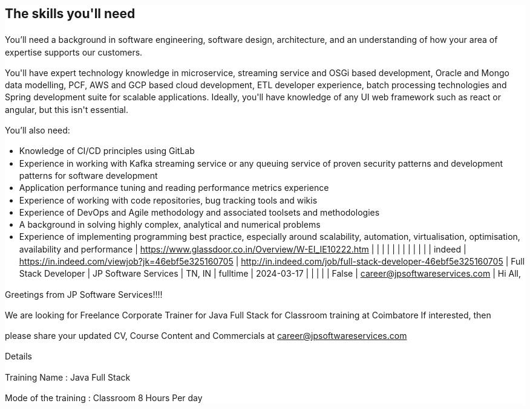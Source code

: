 **The skills you'll need**
--------------------------


You’ll need a background in software engineering, software design, architecture, and an understanding of how your area of expertise supports our customers.


You'll have expert technology knowledge in microservice, streaming service and OSGi based development, Oracle and Mongo data modelling, PCF, AWS and GCP based cloud development, ETL developer experience, batch processing technologies and Spring development suite for scalable applications. Ideally, you'll have knowledge of any UI web framework such as react or angular, but this isn't essential.


You’ll also need:

* Knowledge of CI/CD principles using GitLab
* Experience in working with Kafka streaming service or any queuing service of proven security patterns and development patterns for software development
* Application performance tuning and reading performance metrics experience
* Experience of working with code repositories, bug tracking tools and wikis
* Experience of DevOps and Agile methodology and associated toolsets and methodologies
* A background in solving highly complex, analytical and numerical problems
* Experience of implementing programming best practice, especially around scalability, automation, virtualisation, optimisation, availability and performance                                                                                                                                                                                                                                                                                                                                                                                                                                                                                                                                                                                                                                                                                                                                                                                                                                                                                                                                                                                                                                                                                                                                                                                                                                          | https://www.glassdoor.co.in/Overview/W-EI_IE10222.htm      |                          |                                              |                        |                       |                  |                     |                                                                                              |                                                                                                |          |               |
| indeed    | https://in.indeed.com/viewjob?jk=46ebf5e325160705          | http://in.indeed.com/job/full-stack-developer-46ebf5e325160705                                                                                                                                                                               | Full Stack Developer                                  | JP Software Services             | TN, IN                           | fulltime             | 2024-03-17  |          |            |            |          | False     | career@jpsoftwareservices.com | Hi All,

Greetings from JP Software Services!!!!

We are looking for Freelance Corporate Trainer for Java Full Stack for Classroom training at Coimbatore If interested, then

please share your updated CV, Course Content and Commercials at career@jpsoftwareservices.com

Details

Training Name : Java Full Stack

Mode of the training : Classroom 8 Hours Per day
